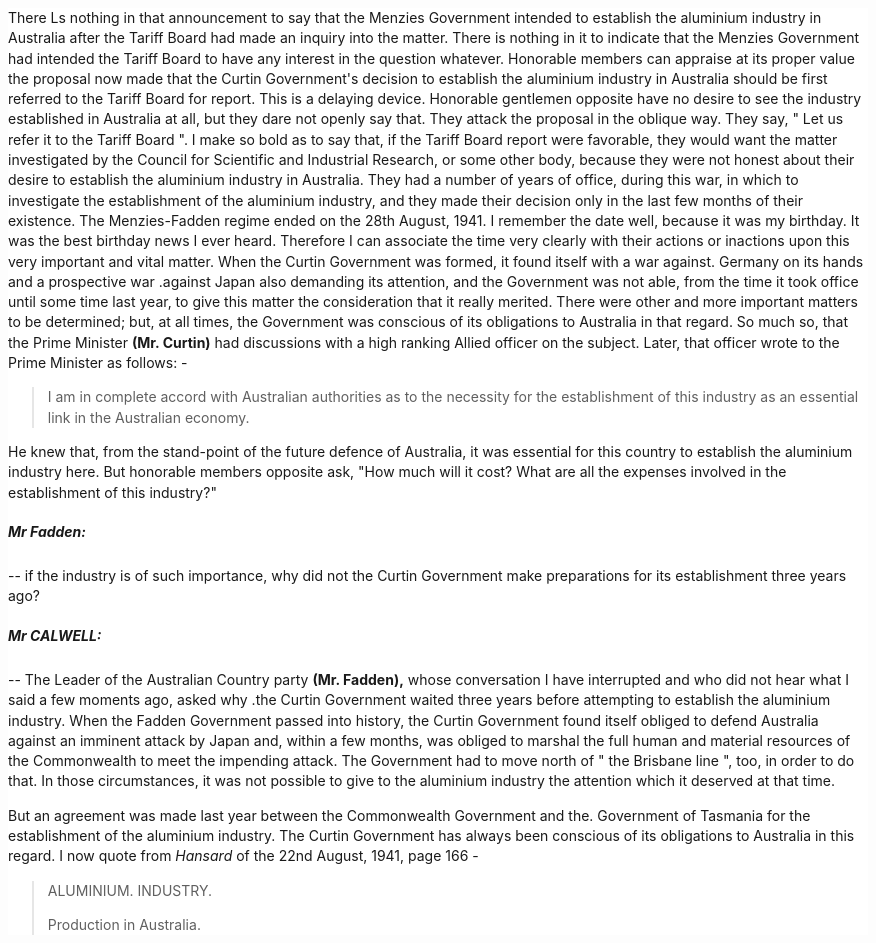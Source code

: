 There Ls nothing in that announcement to say that the Menzies Government intended to establish the aluminium industry in Australia after the Tariff Board had made an inquiry into the matter. There is nothing in it to indicate that the Menzies Government had intended the Tariff Board to have any interest in the question whatever. Honorable members can appraise at its proper value the proposal now made that the Curtin Government's decision to establish the aluminium industry in Australia should be first referred to the Tariff Board for report. This is a delaying device. Honorable gentlemen opposite have no desire to see the industry established in Australia at all, but they dare not openly say that. They attack the proposal in the oblique way. They say, " Let us refer it to the Tariff Board ". I make so bold as to say that, if the Tariff Board report were favorable, they would want the matter investigated by the Council for Scientific and Industrial Research, or some other body, because they were not honest about their desire to establish the aluminium industry in Australia. They had a number of years of office, during this war, in which to investigate the establishment of the aluminium industry, and they made their decision only in the last few months of their existence. The Menzies-Fadden regime ended on the 28th August, 1941. I remember the date well, because it was my birthday. It was the best birthday news I ever heard. Therefore I can associate the time very clearly with their actions or inactions upon this very important and vital matter. When the Curtin Government was formed, it found itself with a war against. Germany on its hands and a prospective war .against Japan also demanding its attention, and the Government was not able, from the time it took office until some time last year, to give this matter the consideration that it really merited. There were other and more important matters to be determined; but, at all times, the Government was conscious of its obligations to Australia in that regard. So much so, that the Prime Minister  **(Mr. Curtin)**  had discussions with a high ranking Allied officer on the subject. Later, that officer wrote to the Prime Minister as follows: - 

  >I am in complete accord with Australian authorities as to the necessity for the establishment of this industry as an essential link in the Australian economy. 

He knew that, from the stand-point of the future defence of Australia, it was essential for this country to establish the aluminium industry here. But honorable members opposite ask, "How much will it cost? What are all the expenses involved in the establishment of this industry?" 

##### Mr Fadden:

--  if the industry is of such importance, why did not the Curtin Government make preparations for its establishment three years ago? 

##### Mr CALWELL:

-- The Leader of the Australian Country party  **(Mr. Fadden),**  whose conversation I have interrupted and who did not hear what I said a few moments ago, asked why .the Curtin Government waited three years before attempting to establish the aluminium industry. When the Fadden Government passed into history, the Curtin Government found itself obliged to defend Australia against an imminent attack by Japan and, within a few months, was obliged to marshal the full human and material resources of the Commonwealth to meet the impending attack. The Government had to move north of " the Brisbane line ", too, in order to do that. In those circumstances, it was not possible to give to the aluminium industry the attention which it deserved at that time. 

But an agreement was made last year between the Commonwealth Government and the. Government of Tasmania for the establishment of the aluminium industry. The Curtin Government has always been conscious of its obligations to Australia in this regard. I now quote from  *Hansard*  of the 22nd August, 1941, page 166 - 

  >ALUMINIUM. INDUSTRY. 
  >
  >Production in Australia. 

